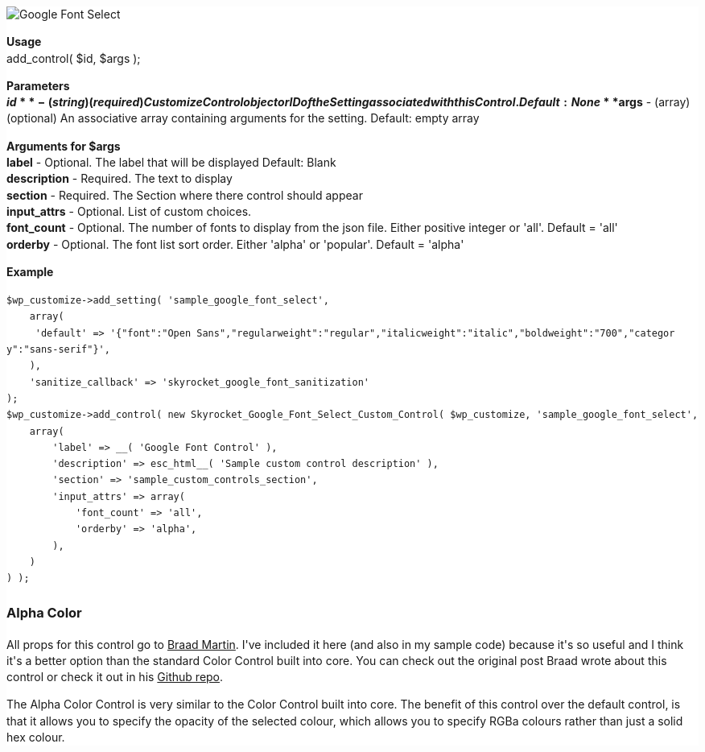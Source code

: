 ![Google Font Select](https://maddisondesigns.com/wp-content/uploads/2017/05/GoogleFontSelect.png "Google Font Select")

**Usage**  
add_control( $id, $args );

**Parameters**  
**$id** - (string) (required) Customize Control object or ID of the Setting associated with this Control. Default: None  
**$args** - (array) (optional) An associative array containing arguments for the setting. Default: empty array  

**Arguments for $args**  
**label** - Optional. The label that will be displayed Default: Blank  
**description** - Required. The text to display  
**section** - Required. The Section where there control should appear  
**input_attrs** - Optional. List of custom choices.  
  **font_count** - Optional. The number of fonts to display from the json file. Either positive integer or 'all'. Default = 'all'  
  **orderby** - Optional. The font list sort order. Either 'alpha' or 'popular'. Default = 'alpha'  

**Example**

````
$wp_customize->add_setting( 'sample_google_font_select',
	array(
	 'default' => '{"font":"Open Sans","regularweight":"regular","italicweight":"italic","boldweight":"700","category":"sans-serif"}',
	),
	'sanitize_callback' => 'skyrocket_google_font_sanitization'
);
$wp_customize->add_control( new Skyrocket_Google_Font_Select_Custom_Control( $wp_customize, 'sample_google_font_select',
	array(
		'label' => __( 'Google Font Control' ),
		'description' => esc_html__( 'Sample custom control description' ),
		'section' => 'sample_custom_controls_section',
		'input_attrs' => array(
			'font_count' => 'all',
			'orderby' => 'alpha',
		),
	)
) );
````

### Alpha Color ###

All props for this control go to [Braad Martin](http://braadmartin.com/alpha-color-picker-control-for-the-wordpress-customizer). I've included it here (and also in my sample code) because it's so useful and I think it's a better option than the standard Color Control built into core. You can check out the original post Braad wrote about this control or check it out in his [Github repo](https://github.com/BraadMartin/components/tree/master/customizer/alpha-color-picker).

The Alpha Color Control is very similar to the Color Control built into core. The benefit of this control over the default control, is that it allows you to specify the opacity of the selected colour, which allows you to specify RGBa colours rather than just a solid hex colour.
